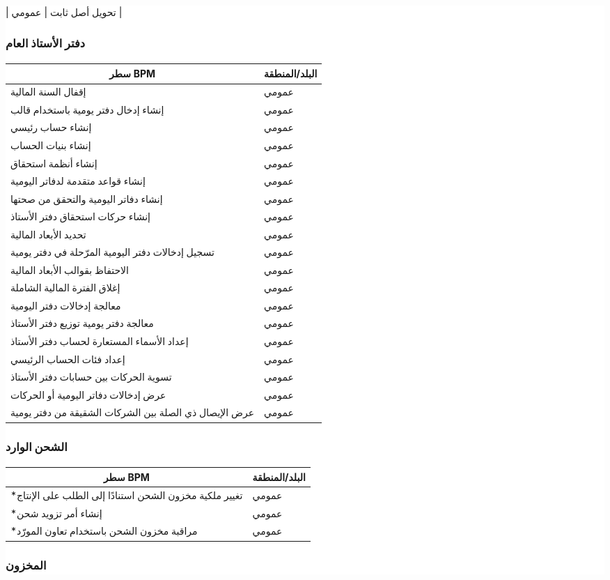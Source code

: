 | تحويل أصل ثابت                                    | عمومي         |

### <a name="general-ledger"></a>دفتر الأستاذ العام

| سطر BPM                                       | البلد/المنطقة |
|------------------------------------------------|----------------|
| إقفال السنة المالية                          | عمومي         |
| إنشاء إدخال دفتر يومية باستخدام قالب        | عمومي         |
| إنشاء حساب رئيسي                          | عمومي         |
| إنشاء بنيات الحساب                      | عمومي         |
| إنشاء أنظمة استحقاق                         | عمومي         |
| إنشاء قواعد متقدمة لدفاتر اليومية             | عمومي         |
| إنشاء دفاتر اليومية والتحقق من صحتها                   | عمومي         |
| إنشاء حركات استحقاق دفتر الأستاذ             | عمومي         |
| تحديد الأبعاد المالية                    | عمومي         |
| تسجيل إدخالات دفتر اليومية المرّحلة في دفتر يومية              | عمومي         |
| الاحتفاظ بقوالب الأبعاد المالية         | عمومي         |
| إغلاق الفترة المالية الشاملة                    | عمومي         |
| معالجة إدخالات دفتر اليومية                        | عمومي         |
| معالجة دفتر يومية توزيع دفتر الأستاذ              | عمومي         |
| إعداد الأسماء المستعارة لحساب دفتر الأستاذ                  | عمومي         |
| إعداد فئات الحساب الرئيسي                 | عمومي         |
| تسوية الحركات بين حسابات دفتر الأستاذ    | عمومي         |
| عرض إدخالات دفاتر اليومية أو الحركات           | عمومي         |
| عرض الإيصال ذي الصلة بين الشركات الشقيقة من دفتر يومية | عمومي         |

### <a name="inbound-consignment"></a>الشحن الوارد

| سطر BPM                                                                   | البلد/المنطقة |
|----------------------------------------------------------------------------|----------------|
| \*تغيير ملكية مخزون الشحن استنادًا إلى الطلب على الإنتاج | عمومي         |
| \*إنشاء أمر تزويد شحن                                 | عمومي         |
| \*مراقبة مخزون الشحن باستخدام تعاون المورّد                 | عمومي         |

### <a name="inventory"></a>المخزون
